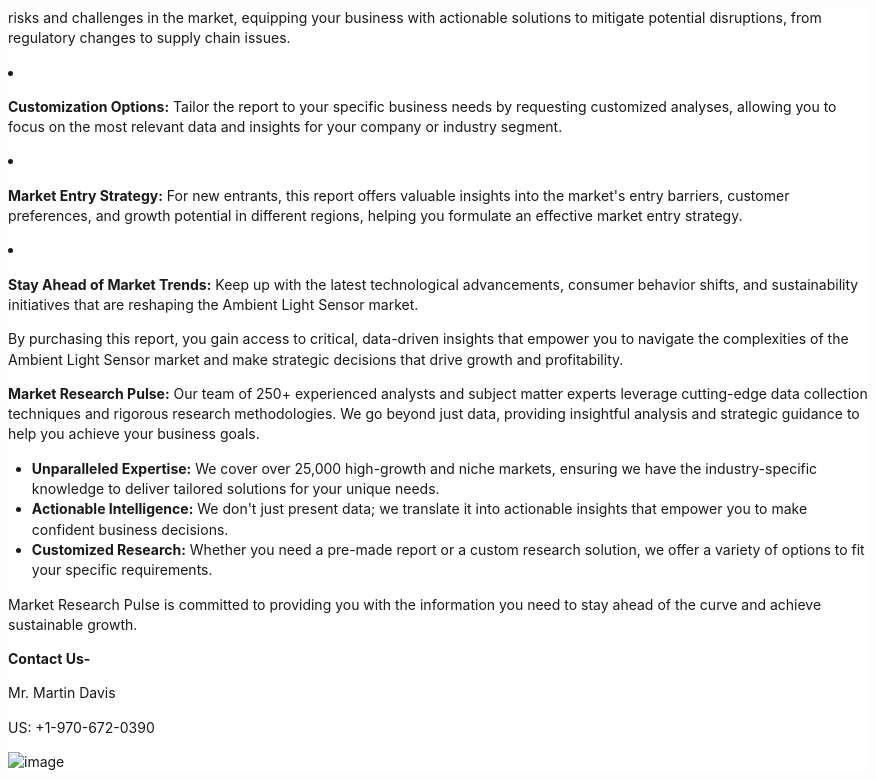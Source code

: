 risks and challenges in the market, equipping your business with actionable solutions to mitigate potential disruptions, from regulatory changes to supply chain issues.</p></li><li><p><strong>Customization Options:</strong> Tailor the report to your specific business needs by requesting customized analyses, allowing you to focus on the most relevant data and insights for your company or industry segment.</p></li><li><p><strong>Market Entry Strategy:</strong> For new entrants, this report offers valuable insights into the market's entry barriers, customer preferences, and growth potential in different regions, helping you formulate an effective market entry strategy.</p></li><li><p><strong>Stay Ahead of Market Trends:</strong> Keep up with the latest technological advancements, consumer behavior shifts, and sustainability initiatives that are reshaping the Ambient Light Sensor market.</p></li></ol><p>By purchasing this report, you gain access to critical, data-driven insights that empower you to navigate the complexities of the Ambient Light Sensor market and make strategic decisions that drive growth and profitability.</p><p><strong>Market Research Pulse:</strong>&nbsp;Our team of 250+ experienced analysts and subject matter experts leverage cutting-edge data collection techniques and rigorous research methodologies. We go beyond just data, providing insightful analysis and strategic guidance to help you achieve your business goals.</p><ul><li><strong>Unparalleled Expertise:</strong>&nbsp;We cover over 25,000 high-growth and niche markets, ensuring we have the industry-specific knowledge to deliver tailored solutions for your unique needs.</li><li><strong>Actionable Intelligence:</strong>&nbsp;We don't just present data; we translate it into actionable insights that empower you to make confident business decisions.</li><li><strong>Customized Research:</strong>&nbsp;Whether you need a pre-made report or a custom research solution, we offer a variety of options to fit your specific requirements.</li></ul><p>Market Research Pulse is committed to providing you with the information you need to stay ahead of the curve and achieve sustainable growth.</p><p><strong>Contact Us-</strong></p><p>Mr. Martin Davis</p><p>US: +1-970-672-0390</p>
![image](https://github.com/user-attachments/assets/d3523731-de54-4438-95ab-d17381c4ad15)
